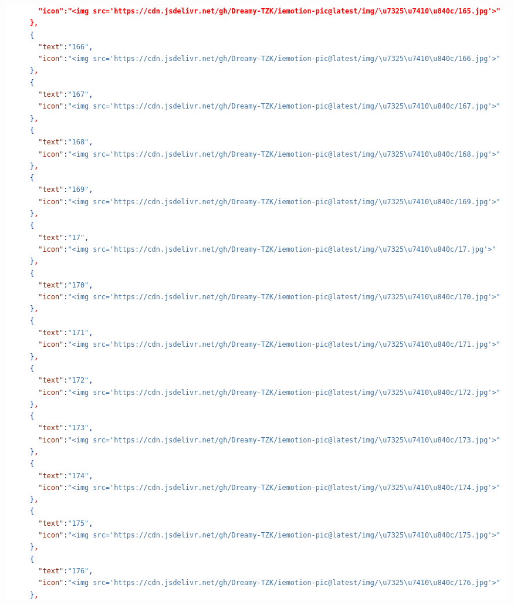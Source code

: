 ```json
        "icon":"<img src='https://cdn.jsdelivr.net/gh/Dreamy-TZK/iemotion-pic@latest/img/\u7325\u7410\u840c/165.jpg'>"
      },
      {
        "text":"166",
        "icon":"<img src='https://cdn.jsdelivr.net/gh/Dreamy-TZK/iemotion-pic@latest/img/\u7325\u7410\u840c/166.jpg'>"
      },
      {
        "text":"167",
        "icon":"<img src='https://cdn.jsdelivr.net/gh/Dreamy-TZK/iemotion-pic@latest/img/\u7325\u7410\u840c/167.jpg'>"
      },
      {
        "text":"168",
        "icon":"<img src='https://cdn.jsdelivr.net/gh/Dreamy-TZK/iemotion-pic@latest/img/\u7325\u7410\u840c/168.jpg'>"
      },
      {
        "text":"169",
        "icon":"<img src='https://cdn.jsdelivr.net/gh/Dreamy-TZK/iemotion-pic@latest/img/\u7325\u7410\u840c/169.jpg'>"
      },
      {
        "text":"17",
        "icon":"<img src='https://cdn.jsdelivr.net/gh/Dreamy-TZK/iemotion-pic@latest/img/\u7325\u7410\u840c/17.jpg'>"
      },
      {
        "text":"170",
        "icon":"<img src='https://cdn.jsdelivr.net/gh/Dreamy-TZK/iemotion-pic@latest/img/\u7325\u7410\u840c/170.jpg'>"
      },
      {
        "text":"171",
        "icon":"<img src='https://cdn.jsdelivr.net/gh/Dreamy-TZK/iemotion-pic@latest/img/\u7325\u7410\u840c/171.jpg'>"
      },
      {
        "text":"172",
        "icon":"<img src='https://cdn.jsdelivr.net/gh/Dreamy-TZK/iemotion-pic@latest/img/\u7325\u7410\u840c/172.jpg'>"
      },
      {
        "text":"173",
        "icon":"<img src='https://cdn.jsdelivr.net/gh/Dreamy-TZK/iemotion-pic@latest/img/\u7325\u7410\u840c/173.jpg'>"
      },
      {
        "text":"174",
        "icon":"<img src='https://cdn.jsdelivr.net/gh/Dreamy-TZK/iemotion-pic@latest/img/\u7325\u7410\u840c/174.jpg'>"
      },
      {
        "text":"175",
        "icon":"<img src='https://cdn.jsdelivr.net/gh/Dreamy-TZK/iemotion-pic@latest/img/\u7325\u7410\u840c/175.jpg'>"
      },
      {
        "text":"176",
        "icon":"<img src='https://cdn.jsdelivr.net/gh/Dreamy-TZK/iemotion-pic@latest/img/\u7325\u7410\u840c/176.jpg'>"
      },
```